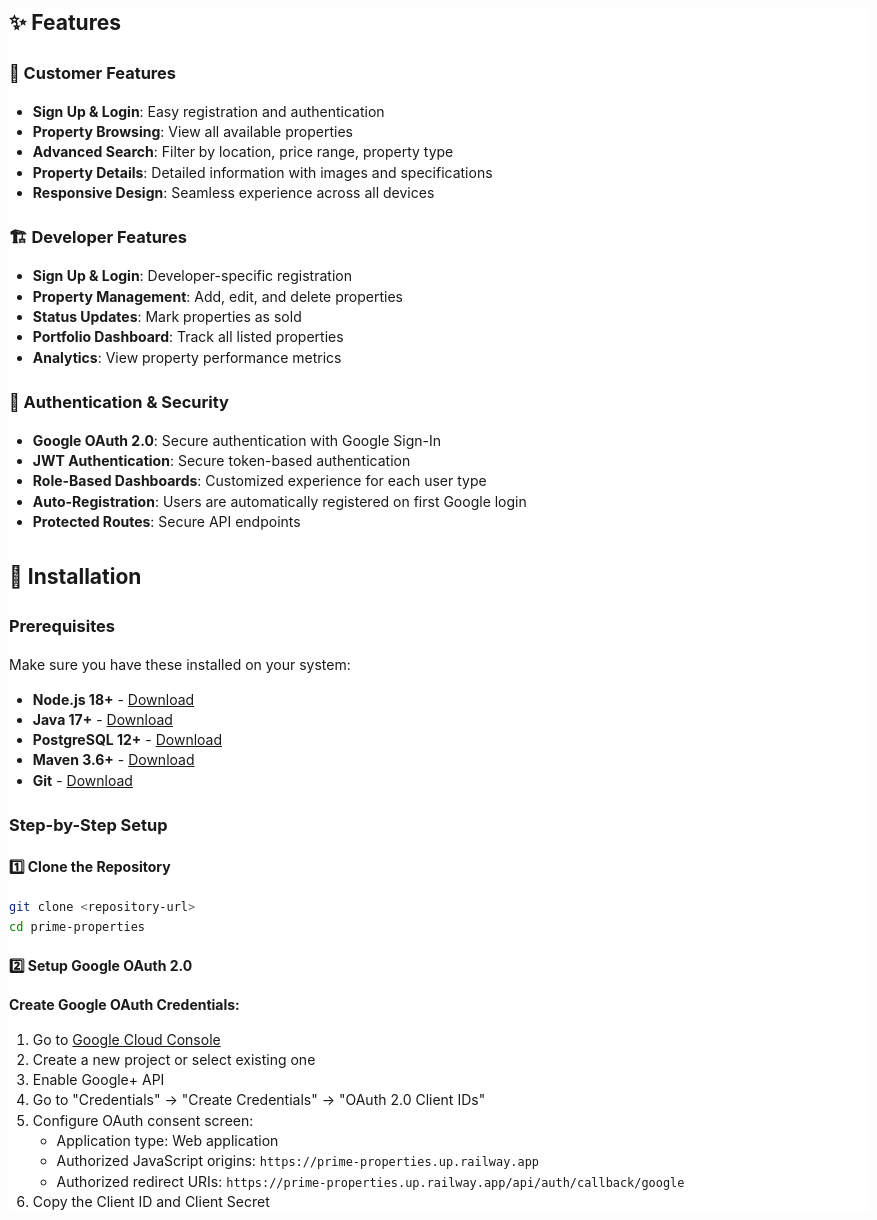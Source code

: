 ## ✨ Features

### 👥 Customer Features
- **Sign Up & Login**: Easy registration and authentication
- **Property Browsing**: View all available properties
- **Advanced Search**: Filter by location, price range, property type
- **Property Details**: Detailed information with images and specifications
- **Responsive Design**: Seamless experience across all devices

### 🏗️ Developer Features
- **Sign Up & Login**: Developer-specific registration
- **Property Management**: Add, edit, and delete properties
- **Status Updates**: Mark properties as sold
- **Portfolio Dashboard**: Track all listed properties
- **Analytics**: View property performance metrics

### 🔐 Authentication & Security
- **Google OAuth 2.0**: Secure authentication with Google Sign-In
- **JWT Authentication**: Secure token-based authentication
- **Role-Based Dashboards**: Customized experience for each user type
- **Auto-Registration**: Users are automatically registered on first Google login
- **Protected Routes**: Secure API endpoints

## 🚀 Installation

### Prerequisites

Make sure you have these installed on your system:

- **Node.js 18+** - [Download](https://nodejs.org/)
- **Java 17+** - [Download](https://openjdk.java.net/)
- **PostgreSQL 12+** - [Download](https://www.postgresql.org/)
- **Maven 3.6+** - [Download](https://maven.apache.org/)
- **Git** - [Download](https://git-scm.com/)

### Step-by-Step Setup

#### 1️⃣ Clone the Repository
```bash
git clone <repository-url>
cd prime-properties
```

#### 2️⃣ Setup Google OAuth 2.0

**Create Google OAuth Credentials:**

1. Go to [Google Cloud Console](https://console.cloud.google.com/)
2. Create a new project or select existing one
3. Enable Google+ API
4. Go to "Credentials" → "Create Credentials" → "OAuth 2.0 Client IDs"
5. Configure OAuth consent screen:
   - Application type: Web application
   - Authorized JavaScript origins: `https://prime-properties.up.railway.app`
   - Authorized redirect URIs: `https://prime-properties.up.railway.app/api/auth/callback/google`
6. Copy the Client ID and Client Secret
